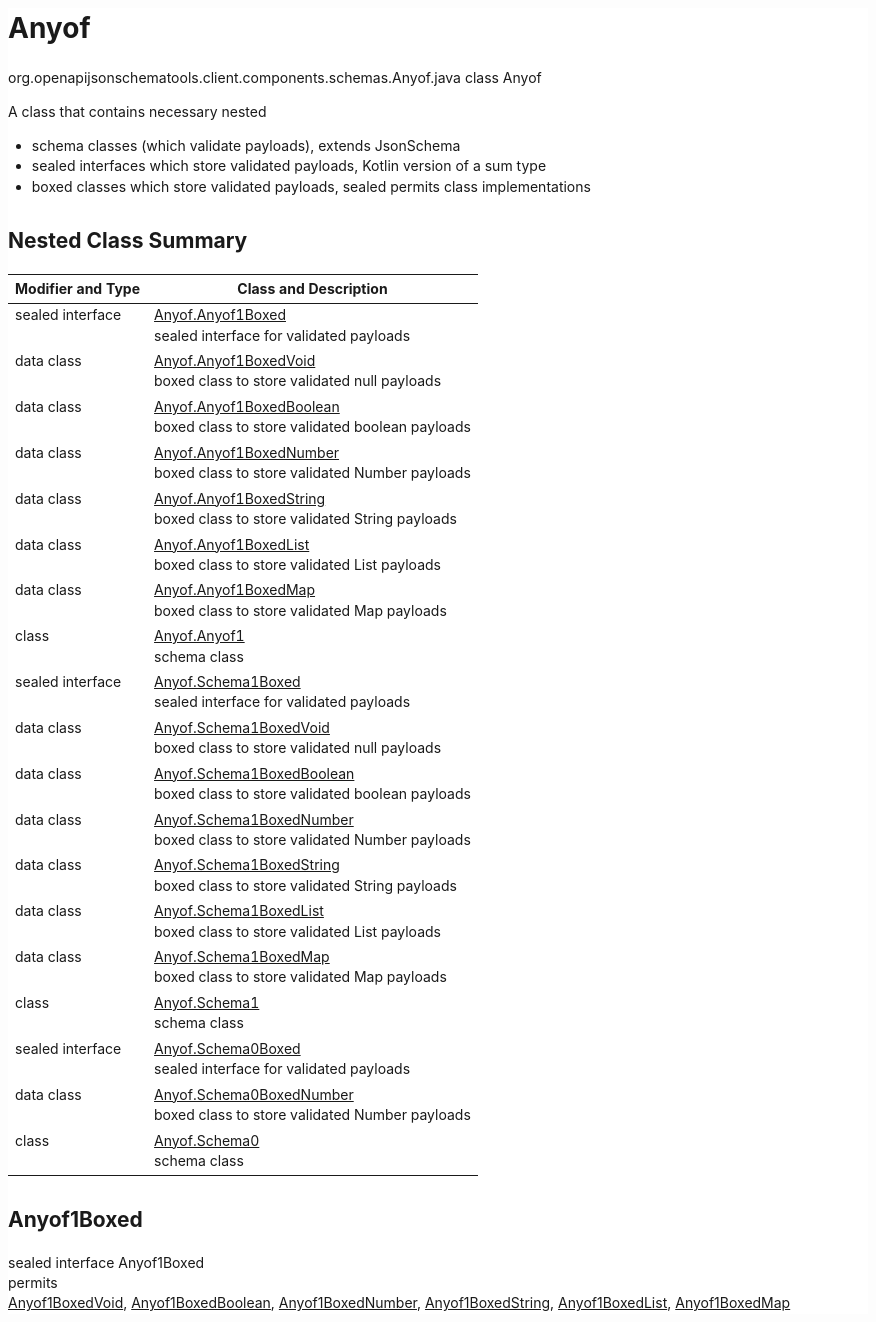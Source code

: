 # Anyof
org.openapijsonschematools.client.components.schemas.Anyof.java
class Anyof<br>

A class that contains necessary nested
- schema classes (which validate payloads), extends JsonSchema
- sealed interfaces which store validated payloads, Kotlin version of a sum type
- boxed classes which store validated payloads, sealed permits class implementations

## Nested Class Summary
| Modifier and Type | Class and Description |
| ----------------- | ---------------------- |
| sealed interface | [Anyof.Anyof1Boxed](#anyof1boxed)<br> sealed interface for validated payloads |
| data class | [Anyof.Anyof1BoxedVoid](#anyof1boxedvoid)<br> boxed class to store validated null payloads |
| data class | [Anyof.Anyof1BoxedBoolean](#anyof1boxedboolean)<br> boxed class to store validated boolean payloads |
| data class | [Anyof.Anyof1BoxedNumber](#anyof1boxednumber)<br> boxed class to store validated Number payloads |
| data class | [Anyof.Anyof1BoxedString](#anyof1boxedstring)<br> boxed class to store validated String payloads |
| data class | [Anyof.Anyof1BoxedList](#anyof1boxedlist)<br> boxed class to store validated List payloads |
| data class | [Anyof.Anyof1BoxedMap](#anyof1boxedmap)<br> boxed class to store validated Map payloads |
| class | [Anyof.Anyof1](#anyof1)<br> schema class |
| sealed interface | [Anyof.Schema1Boxed](#schema1boxed)<br> sealed interface for validated payloads |
| data class | [Anyof.Schema1BoxedVoid](#schema1boxedvoid)<br> boxed class to store validated null payloads |
| data class | [Anyof.Schema1BoxedBoolean](#schema1boxedboolean)<br> boxed class to store validated boolean payloads |
| data class | [Anyof.Schema1BoxedNumber](#schema1boxednumber)<br> boxed class to store validated Number payloads |
| data class | [Anyof.Schema1BoxedString](#schema1boxedstring)<br> boxed class to store validated String payloads |
| data class | [Anyof.Schema1BoxedList](#schema1boxedlist)<br> boxed class to store validated List payloads |
| data class | [Anyof.Schema1BoxedMap](#schema1boxedmap)<br> boxed class to store validated Map payloads |
| class | [Anyof.Schema1](#schema1)<br> schema class |
| sealed interface | [Anyof.Schema0Boxed](#schema0boxed)<br> sealed interface for validated payloads |
| data class | [Anyof.Schema0BoxedNumber](#schema0boxednumber)<br> boxed class to store validated Number payloads |
| class | [Anyof.Schema0](#schema0)<br> schema class |

## Anyof1Boxed
sealed interface Anyof1Boxed<br>
permits<br>
[Anyof1BoxedVoid](#anyof1boxedvoid),
[Anyof1BoxedBoolean](#anyof1boxedboolean),
[Anyof1BoxedNumber](#anyof1boxednumber),
[Anyof1BoxedString](#anyof1boxedstring),
[Anyof1BoxedList](#anyof1boxedlist),
[Anyof1BoxedMap](#anyof1boxedmap)
